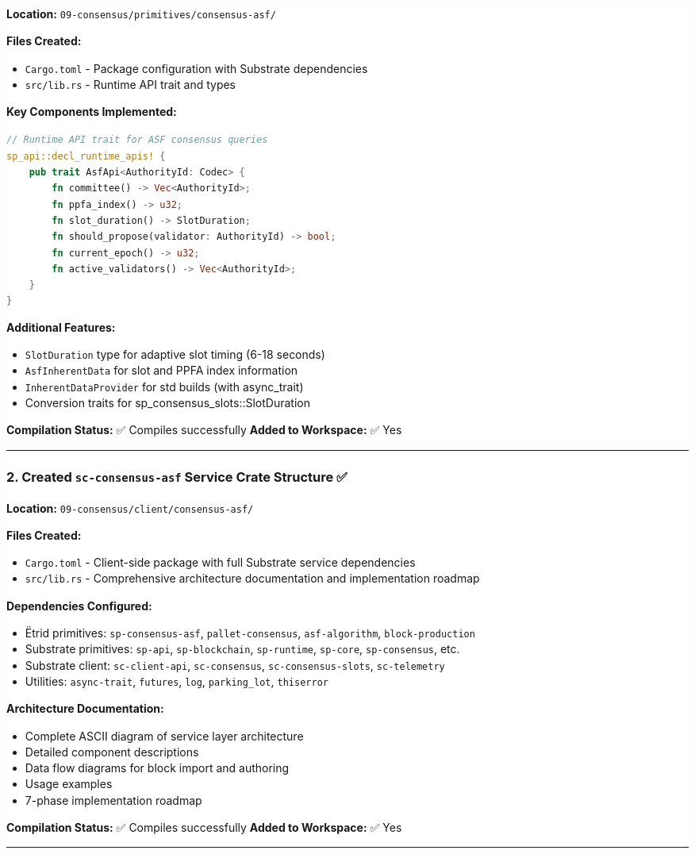 **Location:** `09-consensus/primitives/consensus-asf/`

**Files Created:**
- `Cargo.toml` - Package configuration with Substrate dependencies
- `src/lib.rs` - Runtime API trait and types

**Key Components Implemented:**
```rust
// Runtime API trait for ASF consensus queries
sp_api::decl_runtime_apis! {
    pub trait AsfApi<AuthorityId: Codec> {
        fn committee() -> Vec<AuthorityId>;
        fn ppfa_index() -> u32;
        fn slot_duration() -> SlotDuration;
        fn should_propose(validator: AuthorityId) -> bool;
        fn current_epoch() -> u32;
        fn active_validators() -> Vec<AuthorityId>;
    }
}
```

**Additional Features:**
- `SlotDuration` type for adaptive slot timing (6-18 seconds)
- `AsfInherentData` for slot and PPFA index information
- `InherentDataProvider` for std builds (with async_trait)
- Conversion traits for sp_consensus_slots::SlotDuration

**Compilation Status:** ✅ Compiles successfully
**Added to Workspace:** ✅ Yes

---

### 2. Created `sc-consensus-asf` Service Crate Structure ✅

**Location:** `09-consensus/client/consensus-asf/`

**Files Created:**
- `Cargo.toml` - Client-side package with full Substrate service dependencies
- `src/lib.rs` - Comprehensive architecture documentation and implementation roadmap

**Dependencies Configured:**
- Ëtrid primitives: `sp-consensus-asf`, `pallet-consensus`, `asf-algorithm`, `block-production`
- Substrate primitives: `sp-api`, `sp-blockchain`, `sp-runtime`, `sp-core`, `sp-consensus`, etc.
- Substrate client: `sc-client-api`, `sc-consensus`, `sc-consensus-slots`, `sc-telemetry`
- Utilities: `async-trait`, `futures`, `log`, `parking_lot`, `thiserror`

**Architecture Documentation:**
- Complete ASCII diagram of service layer architecture
- Detailed component descriptions
- Data flow diagrams for block import and authoring
- Usage examples
- 7-phase implementation roadmap

**Compilation Status:** ✅ Compiles successfully
**Added to Workspace:** ✅ Yes

---